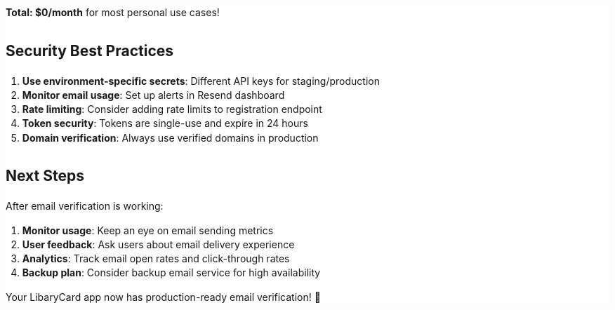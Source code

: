 **Total: $0/month** for most personal use cases!

## Security Best Practices

1. **Use environment-specific secrets**: Different API keys for staging/production
2. **Monitor email usage**: Set up alerts in Resend dashboard
3. **Rate limiting**: Consider adding rate limits to registration endpoint
4. **Token security**: Tokens are single-use and expire in 24 hours
5. **Domain verification**: Always use verified domains in production

## Next Steps

After email verification is working:

1. **Monitor usage**: Keep an eye on email sending metrics
2. **User feedback**: Ask users about email delivery experience
3. **Analytics**: Track email open rates and click-through rates
4. **Backup plan**: Consider backup email service for high availability

Your LibaryCard app now has production-ready email verification! 🎉